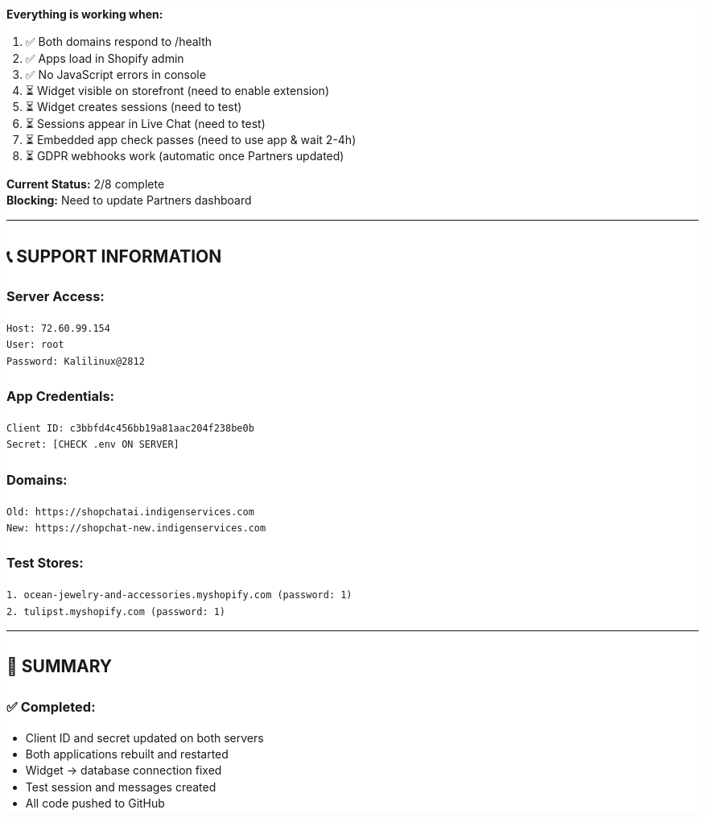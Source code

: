 **Everything is working when:**

1. ✅ Both domains respond to /health
2. ✅ Apps load in Shopify admin
3. ✅ No JavaScript errors in console
4. ⏳ Widget visible on storefront (need to enable extension)
5. ⏳ Widget creates sessions (need to test)
6. ⏳ Sessions appear in Live Chat (need to test)
7. ⏳ Embedded app check passes (need to use app & wait 2-4h)
8. ⏳ GDPR webhooks work (automatic once Partners updated)

**Current Status:** 2/8 complete  
**Blocking:** Need to update Partners dashboard

---

## 📞 SUPPORT INFORMATION

### Server Access:
```
Host: 72.60.99.154
User: root
Password: Kalilinux@2812
```

### App Credentials:
```
Client ID: c3bbfd4c456bb19a81aac204f238be0b
Secret: [CHECK .env ON SERVER]
```

### Domains:
```
Old: https://shopchatai.indigenservices.com
New: https://shopchat-new.indigenservices.com
```

### Test Stores:
```
1. ocean-jewelry-and-accessories.myshopify.com (password: 1)
2. tulipst.myshopify.com (password: 1)
```

---

## 🎉 SUMMARY

### ✅ Completed:
- Client ID and secret updated on both servers
- Both applications rebuilt and restarted
- Widget → database connection fixed
- Test session and messages created
- All code pushed to GitHub
